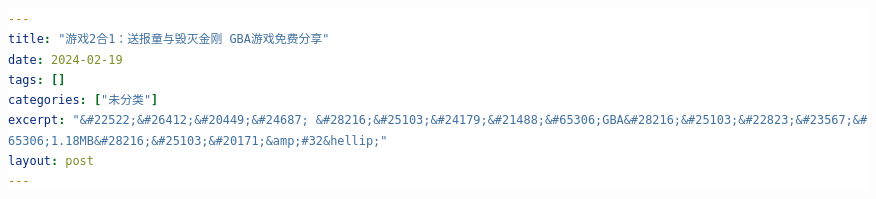```yaml
---
title: "游戏2合1：送报童与毁灭金刚 GBA游戏免费分享"
date: 2024-02-19
tags: []
categories: ["未分类"]
excerpt: "&#22522;&#26412;&#20449;&#24687; &#28216;&#25103;&#24179;&#21488;&#65306;GBA&#28216;&#25103;&#22823;&#23567;&#65306;1.18MB&#28216;&#25103;&#20171;&amp;#32&hellip;"
layout: post
---
```

